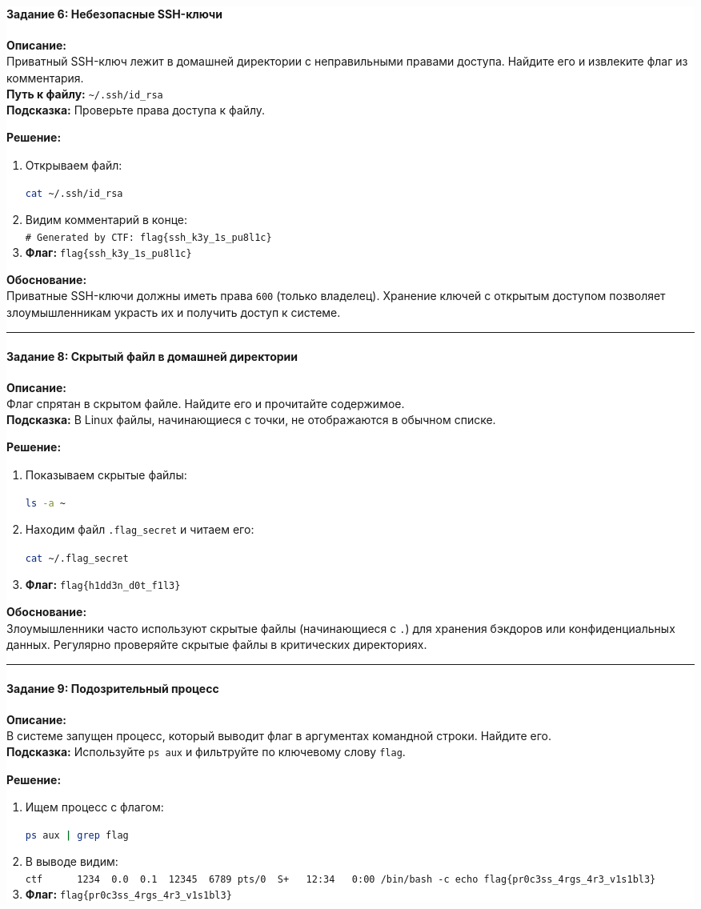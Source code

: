 
#### **Задание 6: Небезопасные SSH-ключи**  
**Описание:**  
Приватный SSH-ключ лежит в домашней директории с неправильными правами доступа. Найдите его и извлеките флаг из комментария.  
**Путь к файлу:** `~/.ssh/id_rsa`  
**Подсказка:** Проверьте права доступа к файлу.  

**Решение:**  
1. Открываем файл:  
   ```bash
   cat ~/.ssh/id_rsa
   ```  
2. Видим комментарий в конце:  
   `# Generated by CTF: flag{ssh_k3y_1s_pu8l1c}`  
3. **Флаг:** `flag{ssh_k3y_1s_pu8l1c}`  

**Обоснование:**  
Приватные SSH-ключи должны иметь права `600` (только владелец). Хранение ключей с открытым доступом позволяет злоумышленникам украсть их и получить доступ к системе.

---

#### **Задание 8: Скрытый файл в домашней директории**  
**Описание:**  
Флаг спрятан в скрытом файле. Найдите его и прочитайте содержимое.  
**Подсказка:** В Linux файлы, начинающиеся с точки, не отображаются в обычном списке.  

**Решение:**  
1. Показываем скрытые файлы:  
   ```bash
   ls -a ~
   ```  
2. Находим файл `.flag_secret` и читаем его:  
   ```bash
   cat ~/.flag_secret
   ```  
3. **Флаг:** `flag{h1dd3n_d0t_f1l3}`  

**Обоснование:**  
Злоумышленники часто используют скрытые файлы (начинающиеся с `.`) для хранения бэкдоров или конфиденциальных данных. Регулярно проверяйте скрытые файлы в критических директориях.

---

#### **Задание 9: Подозрительный процесс**  
**Описание:**  
В системе запущен процесс, который выводит флаг в аргументах командной строки. Найдите его.  
**Подсказка:** Используйте `ps aux` и фильтруйте по ключевому слову `flag`.  

**Решение:**  
1. Ищем процесс с флагом:  
   ```bash
   ps aux | grep flag
   ```  
2. В выводе видим:  
   `ctf      1234  0.0  0.1  12345  6789 pts/0  S+   12:34   0:00 /bin/bash -c echo flag{pr0c3ss_4rgs_4r3_v1s1bl3}`
3. **Флаг:** `flag{pr0c3ss_4rgs_4r3_v1s1bl3}`  
